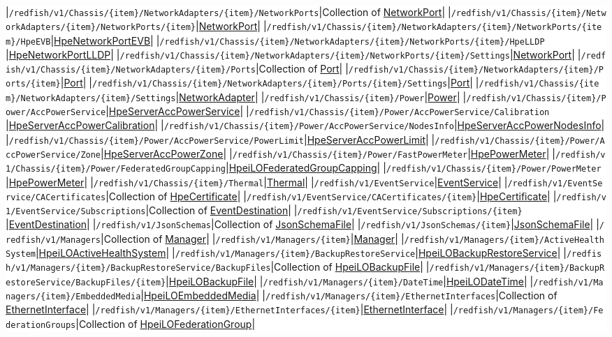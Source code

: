 |`/redfish/v1/Chassis/{item}/NetworkAdapters/{item}/NetworkPorts`|Collection of [NetworkPort](../ilo5_network_resourcedefns300/#networkportcollection)|
|`/redfish/v1/Chassis/{item}/NetworkAdapters/{item}/NetworkPorts/{item}`|[NetworkPort](../ilo5_network_resourcedefns300/#networkport)|
|`/redfish/v1/Chassis/{item}/NetworkAdapters/{item}/NetworkPorts/{item}/HpeEVB`|[HpeNetworkPortEVB](../ilo5_hpe_resourcedefns300/#hpenetworkportevb)|
|`/redfish/v1/Chassis/{item}/NetworkAdapters/{item}/NetworkPorts/{item}/HpeLLDP`|[HpeNetworkPortLLDP](../ilo5_hpe_resourcedefns300/#hpenetworkportlldp)|
|`/redfish/v1/Chassis/{item}/NetworkAdapters/{item}/NetworkPorts/{item}/Settings`|[NetworkPort](../ilo5_network_resourcedefns300/#networkport)|
|`/redfish/v1/Chassis/{item}/NetworkAdapters/{item}/Ports`|Collection of [Port](../ilo5_other_resourcedefns300/#portcollection)|
|`/redfish/v1/Chassis/{item}/NetworkAdapters/{item}/Ports/{item}`|[Port](../ilo5_other_resourcedefns300/#port)|
|`/redfish/v1/Chassis/{item}/NetworkAdapters/{item}/Ports/{item}/Settings`|[Port](../ilo5_other_resourcedefns300/#port)|
|`/redfish/v1/Chassis/{item}/NetworkAdapters/{item}/Settings`|[NetworkAdapter](../ilo5_network_resourcedefns300/#networkadapter)|
|`/redfish/v1/Chassis/{item}/Power`|[Power](../ilo5_other_resourcedefns300/#power)|
|`/redfish/v1/Chassis/{item}/Power/AccPowerService`|[HpeServerAccPowerService](../ilo5_hpe_resourcedefns300/#hpeserveraccpowerservice)|
|`/redfish/v1/Chassis/{item}/Power/AccPowerService/Calibration`|[HpeServerAccPowerCalibration](../ilo5_hpe_resourcedefns300/#hpeserveraccpowercalibration)|
|`/redfish/v1/Chassis/{item}/Power/AccPowerService/NodesInfo`|[HpeServerAccPowerNodesInfo](../ilo5_hpe_resourcedefns300/#hpeserveraccpowernodesinfo)|
|`/redfish/v1/Chassis/{item}/Power/AccPowerService/PowerLimit`|[HpeServerAccPowerLimit](../ilo5_hpe_resourcedefns300/#hpeserveraccpowerlimit)|
|`/redfish/v1/Chassis/{item}/Power/AccPowerService/Zone`|[HpeServerAccPowerZone](../ilo5_hpe_resourcedefns300/#hpeserveraccpowerzone)|
|`/redfish/v1/Chassis/{item}/Power/FastPowerMeter`|[HpePowerMeter](../ilo5_hpe_resourcedefns300/#hpepowermeter)|
|`/redfish/v1/Chassis/{item}/Power/FederatedGroupCapping`|[HpeiLOFederatedGroupCapping](../ilo5_hpe_resourcedefns300/#hpeilofederatedgroupcapping)|
|`/redfish/v1/Chassis/{item}/Power/PowerMeter`|[HpePowerMeter](../ilo5_hpe_resourcedefns300/#hpepowermeter)|
|`/redfish/v1/Chassis/{item}/Thermal`|[Thermal](../ilo5_other_resourcedefns300/#thermal)|
|`/redfish/v1/EventService`|[EventService](../ilo5_other_resourcedefns300/#eventservice)|
|`/redfish/v1/EventService/CACertificates`|Collection of [HpeCertificate](../ilo5_hpe_resourcedefns300/#hpecertificatecollection)|
|`/redfish/v1/EventService/CACertificates/{item}`|[HpeCertificate](../ilo5_hpe_resourcedefns300/#hpecertificate)|
|`/redfish/v1/EventService/Subscriptions`|Collection of [EventDestination](../ilo5_other_resourcedefns300/#eventdestinationcollection)|
|`/redfish/v1/EventService/Subscriptions/{item}`|[EventDestination](../ilo5_other_resourcedefns300/#eventdestination)|
|`/redfish/v1/JsonSchemas`|Collection of [JsonSchemaFile](../ilo5_other_resourcedefns300/#jsonschemafilecollection)|
|`/redfish/v1/JsonSchemas/{item}`|[JsonSchemaFile](../ilo5_other_resourcedefns300/#jsonschemafile)|
|`/redfish/v1/Managers`|Collection of [Manager](../ilo5_manager_resourcedefns300/#managercollection)|
|`/redfish/v1/Managers/{item}`|[Manager](../ilo5_manager_resourcedefns300/#manager)|
|`/redfish/v1/Managers/{item}/ActiveHealthSystem`|[HpeiLOActiveHealthSystem](../ilo5_hpe_resourcedefns300/#hpeiloactivehealthsystem)|
|`/redfish/v1/Managers/{item}/BackupRestoreService`|[HpeiLOBackupRestoreService](../ilo5_hpe_resourcedefns300/#hpeilobackuprestoreservice)|
|`/redfish/v1/Managers/{item}/BackupRestoreService/BackupFiles`|Collection of [HpeiLOBackupFile](../ilo5_hpe_resourcedefns300/#hpeilobackupfilecollection)|
|`/redfish/v1/Managers/{item}/BackupRestoreService/BackupFiles/{item}`|[HpeiLOBackupFile](../ilo5_hpe_resourcedefns300/#hpeilobackupfile)|
|`/redfish/v1/Managers/{item}/DateTime`|[HpeiLODateTime](../ilo5_hpe_resourcedefns300/#hpeilodatetime)|
|`/redfish/v1/Managers/{item}/EmbeddedMedia`|[HpeiLOEmbeddedMedia](../ilo5_hpe_resourcedefns300/#hpeiloembeddedmedia)|
|`/redfish/v1/Managers/{item}/EthernetInterfaces`|Collection of [EthernetInterface](../ilo5_network_resourcedefns300/#ethernetinterfacecollection)|
|`/redfish/v1/Managers/{item}/EthernetInterfaces/{item}`|[EthernetInterface](../ilo5_network_resourcedefns300/#ethernetinterface)|
|`/redfish/v1/Managers/{item}/FederationGroups`|Collection of [HpeiLOFederationGroup](../ilo5_hpe_resourcedefns300/#hpeilofederationgroupcollection)|